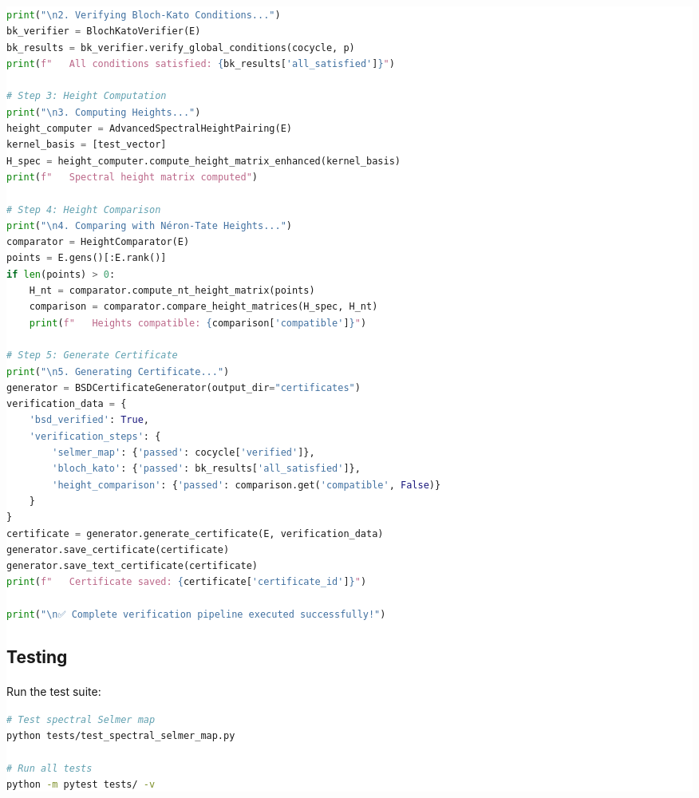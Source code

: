 ```python
print("\n2. Verifying Bloch-Kato Conditions...")
bk_verifier = BlochKatoVerifier(E)
bk_results = bk_verifier.verify_global_conditions(cocycle, p)
print(f"   All conditions satisfied: {bk_results['all_satisfied']}")

# Step 3: Height Computation
print("\n3. Computing Heights...")
height_computer = AdvancedSpectralHeightPairing(E)
kernel_basis = [test_vector]
H_spec = height_computer.compute_height_matrix_enhanced(kernel_basis)
print(f"   Spectral height matrix computed")

# Step 4: Height Comparison
print("\n4. Comparing with Néron-Tate Heights...")
comparator = HeightComparator(E)
points = E.gens()[:E.rank()]
if len(points) > 0:
    H_nt = comparator.compute_nt_height_matrix(points)
    comparison = comparator.compare_height_matrices(H_spec, H_nt)
    print(f"   Heights compatible: {comparison['compatible']}")

# Step 5: Generate Certificate
print("\n5. Generating Certificate...")
generator = BSDCertificateGenerator(output_dir="certificates")
verification_data = {
    'bsd_verified': True,
    'verification_steps': {
        'selmer_map': {'passed': cocycle['verified']},
        'bloch_kato': {'passed': bk_results['all_satisfied']},
        'height_comparison': {'passed': comparison.get('compatible', False)}
    }
}
certificate = generator.generate_certificate(E, verification_data)
generator.save_certificate(certificate)
generator.save_text_certificate(certificate)
print(f"   Certificate saved: {certificate['certificate_id']}")

print("\n✅ Complete verification pipeline executed successfully!")
```

## Testing

Run the test suite:

```bash
# Test spectral Selmer map
python tests/test_spectral_selmer_map.py

# Run all tests
python -m pytest tests/ -v
```
